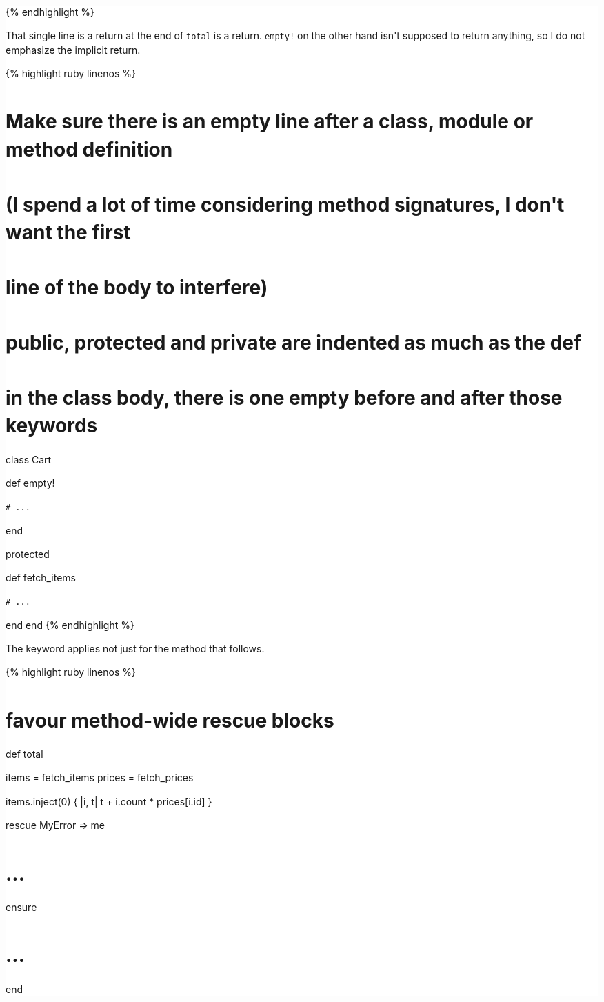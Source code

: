 {% endhighlight %}

That single line is a return at the end of `total` is a return. `empty!` on the other hand isn't supposed to return anything, so I do not emphasize the implicit return.

{% highlight ruby linenos %}
# Make sure there is an empty line after a class, module or method definition
#
# (I spend a lot of time considering method signatures, I don't want the first
# line of the body to interfere)

# public, protected and private are indented as much as the def
# in the class body, there is one empty before and after those keywords

class Cart

  def empty!

    # ...
  end

  protected

  def fetch_items

    # ...
  end
end
{% endhighlight %}

The keyword applies not just for the method that follows.

{% highlight ruby linenos %}
# favour method-wide rescue blocks

def total

  items = fetch_items
  prices = fetch_prices

  items.inject(0) { |i, t| t + i.count * prices[i.id] }

rescue MyError => me
  # ...
ensure
  # ...
end
